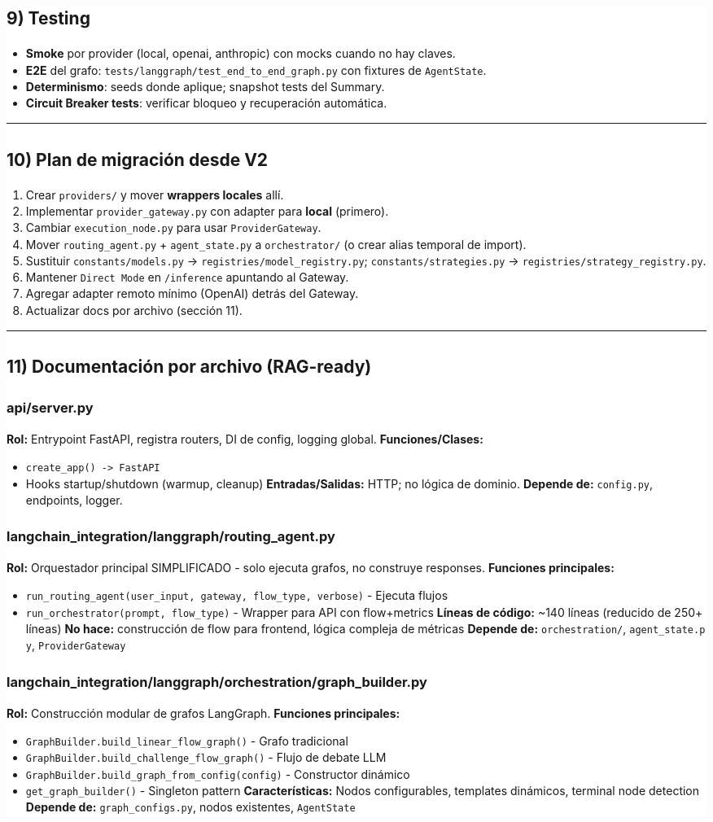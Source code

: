 
## 9) Testing

* **Smoke** por provider (local, openai, anthropic) con mocks cuando no hay claves.
* **E2E** del grafo: `tests/langgraph/test_end_to_end_graph.py` con fixtures de `AgentState`.
* **Determinismo**: seeds donde aplique; snapshot tests del Summary.
* **Circuit Breaker tests**: verificar bloqueo y recuperación automática.

---

## 10) Plan de migración desde V2

1. Crear `providers/` y mover **wrappers locales** allí.
2. Implementar `provider_gateway.py` con adapter para **local** (primero).
3. Cambiar `execution_node.py` para usar `ProviderGateway`.
4. Mover `routing_agent.py` + `agent_state.py` a `orchestrator/` (o crear alias temporal de import).
5. Sustituir `constants/models.py` → `registries/model_registry.py`; `constants/strategies.py` → `registries/strategy_registry.py`.
6. Mantener `Direct Mode` en `/inference` apuntando al Gateway.
7. Agregar adapter remoto mínimo (OpenAI) detrás del Gateway.
8. Actualizar docs por archivo (sección 11).

---

## 11) Documentación por archivo (RAG-ready)

### api/server.py

**Rol:** Entrypoint FastAPI, registra routers, DI de config, logging global.
**Funciones/Clases:**
* `create_app() -> FastAPI`
* Hooks startup/shutdown (warmup, cleanup)
**Entradas/Salidas:** HTTP; no lógica de dominio.
**Depende de:** `config.py`, endpoints, logger.

### langchain_integration/langgraph/routing_agent.py

**Rol:** Orquestador principal SIMPLIFICADO - solo ejecuta grafos, no construye responses.
**Funciones principales:**
* `run_routing_agent(user_input, gateway, flow_type, verbose)` - Ejecuta flujos
* `run_orchestrator(prompt, flow_type)` - Wrapper para API con flow+metrics
**Líneas de código:** ~140 líneas (reducido de 250+ líneas)
**No hace:** construcción de flow para frontend, lógica compleja de métricas
**Depende de:** `orchestration/`, `agent_state.py`, `ProviderGateway`

### langchain_integration/langgraph/orchestration/graph_builder.py

**Rol:** Construcción modular de grafos LangGraph.
**Funciones principales:**
* `GraphBuilder.build_linear_flow_graph()` - Grafo tradicional
* `GraphBuilder.build_challenge_flow_graph()` - Flujo de debate LLM
* `GraphBuilder.build_graph_from_config(config)` - Constructor dinámico
* `get_graph_builder()` - Singleton pattern
**Características:** Nodos configurables, templates dinámicos, terminal node detection
**Depende de:** `graph_configs.py`, nodos existentes, `AgentState`
